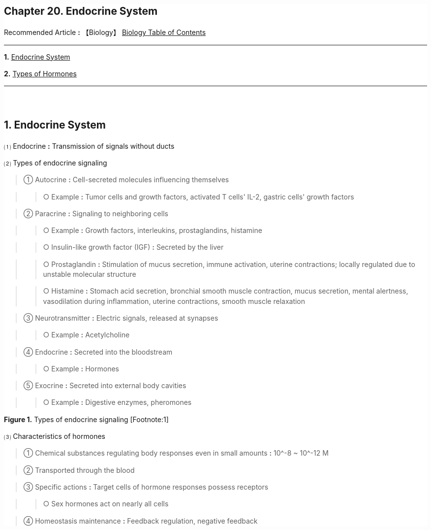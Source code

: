 ## Chapter 20. Endocrine System

Recommended Article **:** 【Biology】 [Biology Table of Contents](https://jb243.github.io/pages/1457)

---

**1.** [Endocrine System](#1-endocrine-system)

**2.** [Types of Hormones](#2-types-of-hormones)

---

<br>

## **1. Endocrine System**

 ⑴ Endocrine **:** Transmission of signals without ducts

 ⑵ Types of endocrine signaling

> ① Autocrine **:** Cell-secreted molecules influencing themselves

>> ○ Example **:** Tumor cells and growth factors, activated T cells' IL-2, gastric cells' growth factors

> ② Paracrine **:** Signaling to neighboring cells

>> ○ Example **:** Growth factors, interleukins, prostaglandins, histamine

>> ○ Insulin-like growth factor (IGF) **:** Secreted by the liver

>> ○ Prostaglandin **:** Stimulation of mucus secretion, immune activation, uterine contractions; locally regulated due to unstable molecular structure

>> ○ Histamine **:** Stomach acid secretion, bronchial smooth muscle contraction, mucus secretion, mental alertness, vasodilation during inflammation, uterine contractions, smooth muscle relaxation

> ③ Neurotransmitter **:** Electric signals, released at synapses

>> ○ Example **:** Acetylcholine

> ④ Endocrine **:** Secreted into the bloodstream

>> ○ Example **:** Hormones

> ⑤ Exocrine **:** Secreted into external body cavities

>> ○ Example **:** Digestive enzymes, pheromones

**Figure 1.** Types of endocrine signaling [Footnote:1]

 ⑶ Characteristics of hormones

> ① Chemical substances regulating body responses even in small amounts **:** 10^-8 ~ 10^-12 M

> ② Transported through the blood

> ③ Specific actions **:** Target cells of hormone responses possess receptors

>> ○ Sex hormones act on nearly all cells

> ④ Homeostasis maintenance **:** Feedback regulation, negative feedback
